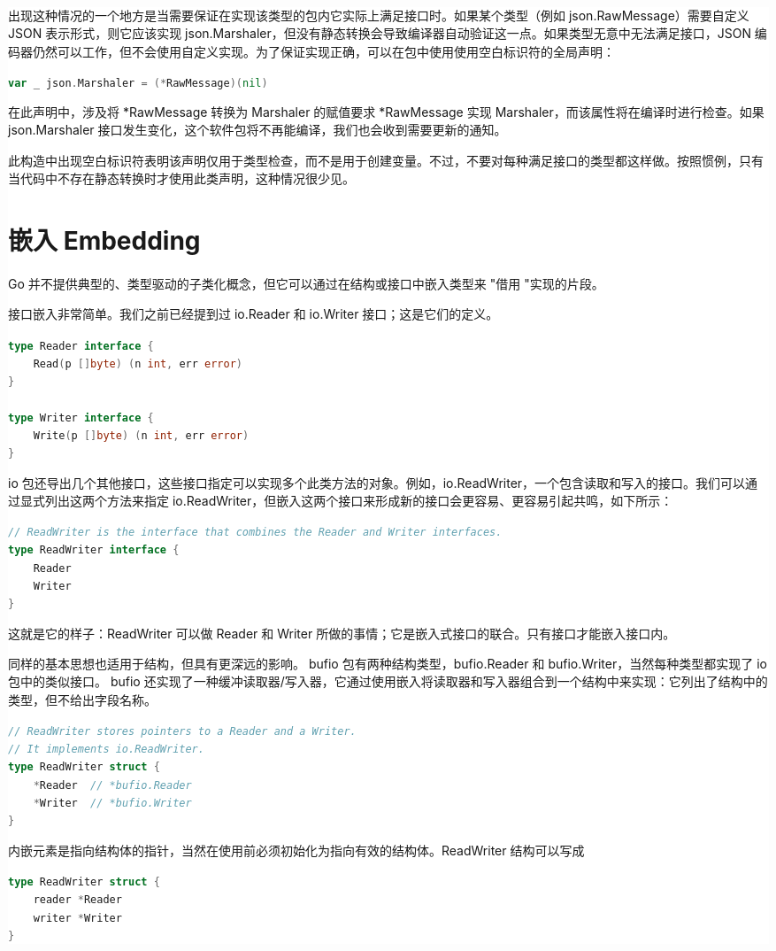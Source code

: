 出现这种情况的一个地方是当需要保证在实现该类型的包内它实际上满足接口时。如果某个类型（例如 json.RawMessage）需要自定义 JSON 表示形式，则它应该实现 json.Marshaler，但没有静态转换会导致编译器自动验证这一点。如果类型无意中无法满足接口，JSON 编码器仍然可以工作，但不会使用自定义实现。为了保证实现正确，可以在包中使用使用空白标识符的全局声明：

```go
var _ json.Marshaler = (*RawMessage)(nil)
```

在此声明中，涉及将 *RawMessage 转换为 Marshaler 的赋值要求 *RawMessage 实现 Marshaler，而该属性将在编译时进行检查。如果 json.Marshaler 接口发生变化，这个软件包将不再能编译，我们也会收到需要更新的通知。

此构造中出现空白标识符表明该声明仅用于类型检查，而不是用于创建变量。不过，不要对每种满足接口的类型都这样做。按照惯例，只有当代码中不存在静态转换时才使用此类声明，这种情况很少见。

# 嵌入 Embedding

Go 并不提供典型的、类型驱动的子类化概念，但它可以通过在结构或接口中嵌入类型来 "借用 "实现的片段。

接口嵌入非常简单。我们之前已经提到过 io.Reader 和 io.Writer 接口；这是它们的定义。

```go
type Reader interface {
    Read(p []byte) (n int, err error)
}

type Writer interface {
    Write(p []byte) (n int, err error)
}
```

io 包还导出几个其他接口，这些接口指定可以实现多个此类方法的对象。例如，io.ReadWriter，一个包含读取和写入的接口。我们可以通过显式列出这两个方法来指定 io.ReadWriter，但嵌入这两个接口来形成新的接口会更容易、更容易引起共鸣，如下所示：

```go
// ReadWriter is the interface that combines the Reader and Writer interfaces.
type ReadWriter interface {
    Reader
    Writer
}
```

这就是它的样子：ReadWriter 可以做 Reader 和 Writer 所做的事情；它是嵌入式接口的联合。只有接口才能嵌入接口内。

同样的基本思想也适用于结构，但具有更深远的影响。 bufio 包有两种结构类型，bufio.Reader 和 bufio.Writer，当然每种类型都实现了 io 包中的类似接口。 bufio 还实现了一种缓冲读取器/写入器，它通过使用嵌入将读取器和写入器组合到一个结构中来实现：它列出了结构中的类型，但不给出字段名称。

```go
// ReadWriter stores pointers to a Reader and a Writer.
// It implements io.ReadWriter.
type ReadWriter struct {
    *Reader  // *bufio.Reader
    *Writer  // *bufio.Writer
}
```

内嵌元素是指向结构体的指针，当然在使用前必须初始化为指向有效的结构体。ReadWriter 结构可以写成

```go
type ReadWriter struct {
    reader *Reader
    writer *Writer
}
```
